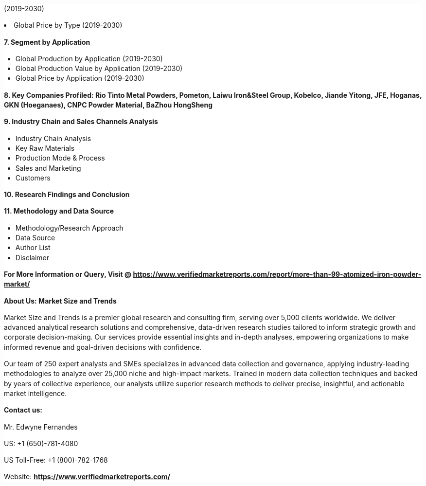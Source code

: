 (2019-2030)</li><li>Global Price by Type (2019-2030)</li></ul><p><strong>7. Segment by Application</strong></p><ul><li>Global Production by Application (2019-2030)</li><li>Global Production Value by Application (2019-2030)</li><li>Global Price by Application (2019-2030)</li></ul><p><strong>8. Key Companies Profiled: Rio Tinto Metal Powders, Pometon, Laiwu Iron&Steel Group, Kobelco, Jiande Yitong, JFE, Hoganas, GKN (Hoeganaes), CNPC Powder Material, BaZhou HongSheng</strong></p><p><strong>9. Industry Chain and Sales Channels Analysis</strong></p><ul><li>Industry Chain Analysis</li><li>Key Raw Materials</li><li>Production Mode &amp; Process</li><li>Sales and Marketing</li><li>Customers</li></ul><p><strong>10. Research Findings and Conclusion</strong></p><p><strong>11. Methodology and Data Source</strong></p><ul><li>Methodology/Research Approach</li><li>Data Source</li><li>Author List</li><li>Disclaimer</li></ul></p><p><strong>For More Information or Query, Visit @ <a href="https://www.verifiedmarketreports.com/report/more-than-99-atomized-iron-powder-market/">https://www.verifiedmarketreports.com/report/more-than-99-atomized-iron-powder-market/</a></strong></p><p><strong>About Us: Market Size and Trends</strong></p><p>Market Size and Trends is a premier global research and consulting firm, serving over 5,000 clients worldwide. We deliver advanced analytical research solutions and comprehensive, data-driven research studies tailored to inform strategic growth and corporate decision-making. Our services provide essential insights and in-depth analyses, empowering organizations to make informed revenue and goal-driven decisions with confidence.</p><p>Our team of 250 expert analysts and SMEs specializes in advanced data collection and governance, applying industry-leading methodologies to analyze over 25,000 niche and high-impact markets. Trained in modern data collection techniques and backed by years of collective experience, our analysts utilize superior research methods to deliver precise, insightful, and actionable market intelligence.</p><p><strong>Contact us:</strong></p><p>Mr. Edwyne Fernandes</p><p>US: +1 (650)-781-4080</p><p>US Toll-Free: +1 (800)-782-1768</p><p>Website: <strong><a href="https://www.verifiedmarketreports.com/">https://www.verifiedmarketreports.com/</a></strong></p>
